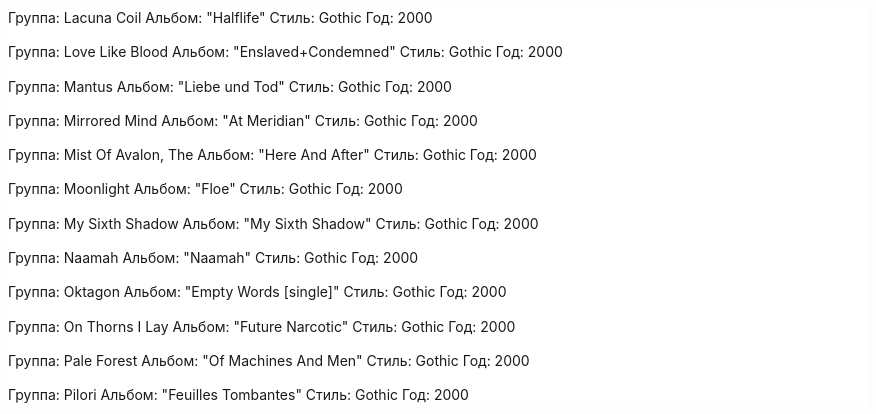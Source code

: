 Группа: Lacuna Coil
Альбом: "Halflife"
Стиль: Gothic
Год: 2000

Группа: Love Like Blood
Альбом: "Enslaved+Condemned"
Стиль: Gothic
Год: 2000

Группа: Mantus
Альбом: "Liebe und Tod"
Стиль: Gothic
Год: 2000

Группа: Mirrored Mind
Альбом: "At Meridian"
Стиль: Gothic
Год: 2000

Группа: Mist Of Avalon, The
Альбом: "Here And After"
Стиль: Gothic
Год: 2000

Группа: Moonlight
Альбом: "Floe"
Стиль: Gothic
Год: 2000

Группа: My Sixth Shadow
Альбом: "My Sixth Shadow"
Стиль: Gothic
Год: 2000

Группа: Naamah
Альбом: "Naamah"
Стиль: Gothic
Год: 2000

Группа: Oktagon
Альбом: "Empty Words [single]"
Стиль: Gothic
Год: 2000

Группа: On Thorns I Lay
Альбом: "Future Narcotic"
Стиль: Gothic
Год: 2000

Группа: Pale Forest
Альбом: "Of Machines And Men"
Стиль: Gothic
Год: 2000

Группа: Pilori
Альбом: "Feuilles Tombantes"
Стиль: Gothic
Год: 2000
